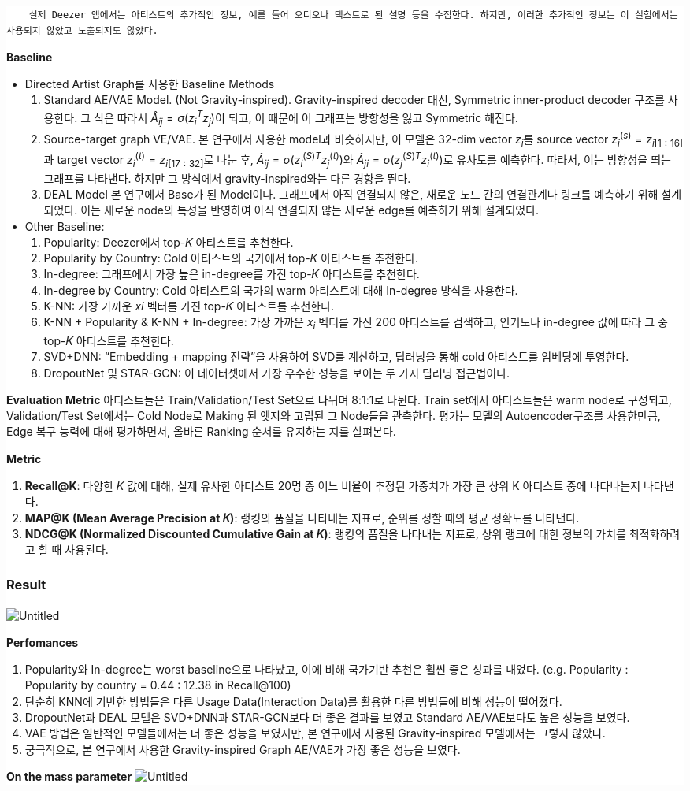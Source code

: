 		실제 Deezer 앱에서는 아티스트의 추가적인 정보, 예를 들어 오디오나 텍스트로 된 설명 등을 수집한다. 하지만, 이러한 추가적인 정보는 이 실험에서는 사용되지 않았고 노출되지도 않았다.

  
**Baseline**
- Directed Artist Graph를 사용한 Baseline Methods
	1. Standard AE/VAE Model. (Not Gravity-inspired).
	Gravity-inspired decoder 대신, Symmetric inner-product decoder 구조를 사용한다. 그 식은 따라서 $\hat{A}_{ij} = \sigma(z_i^T z_j)$이 되고, 이 때문에 이 그래프는 방향성을 잃고 Symmetric 해진다.
	2. Source-target graph VE/VAE.
	본 연구에서 사용한 model과 비슷하지만, 이 모델은 32-dim vector $z_i$를 source vector $z_i^{(s)}=z_{i[1:16]}$ 과 target vector $z_i^{(t)}=z_{i[17:32]}$로 나눈 후, $\hat{A}_{ij} = \sigma(z_i^{(S)T} z_j^{(t)})$와 $\hat{A}_{ji} = \sigma(z_j^{(S)T} z_i^{(t)})$로 유사도를 예측한다. 따라서, 이는 방향성을 띄는 그래프를 나타낸다. 하지만 그 방식에서 gravity-inspired와는 다른 경향을 띈다.
	3. DEAL Model
	본 연구에서 Base가 된 Model이다. 그래프에서 아직 연결되지 않은, 새로운 노드 간의 연결관계나 링크를 예측하기 위해 설계되었다. 이는 새로운 node의 특성을 반영하여 아직 연결되지 않는 새로운 edge를 예측하기 위해 설계되었다.
- Other Baseline:
	1. Popularity: Deezer에서 top-𝐾 아티스트를 추천한다.
	2. Popularity by Country: Cold 아티스트의 국가에서 top-𝐾 아티스트를 추천한다.
	3. In-degree: 그래프에서 가장 높은 in-degree를 가진 top-𝐾 아티스트를 추천한다.
	4. In-degree by Country: Cold 아티스트의 국가의 warm 아티스트에 대해 In-degree 방식을 사용한다.
	5. K-NN: 가장 가까운 𝑥𝑖 벡터를 가진 top-𝐾 아티스트를 추천한다.
	6. K-NN + Popularity & K-NN + In-degree: 가장 가까운 $x_i$ 벡터를 가진 200 아티스트를 검색하고, 인기도나 in-degree 값에 따라 그 중 top-𝐾 아티스트를 추천한다.
	7. SVD+DNN: “Embedding + mapping 전략”을 사용하여 SVD를 계산하고, 딥러닝을 통해 cold 아티스트를 임베딩에 투영한다.
	8. DropoutNet 및 STAR-GCN: 이 데이터셋에서 가장 우수한 성능을 보이는 두 가지 딥러닝 접근법이다.

**Evaluation Metric**
아티스트들은 Train/Validation/Test Set으로 나뉘며 8:1:1로 나뉜다. Train set에서 아티스트들은 warm node로 구성되고, Validation/Test Set에서는 Cold Node로 Making 된 엣지와 고립된 그 Node들을 관측한다. 평가는 모델의 Autoencoder구조를 사용한만큼, Edge 복구 능력에 대해 평가하면서, 올바른 Ranking 순서를 유지하는 지를 살펴본다.

**Metric**
1.  **Recall@K**: 다양한 𝐾 값에 대해, 실제 유사한 아티스트 20명 중 어느 비율이 추정된 가중치가 가장 큰 상위 K 아티스트 중에 나타나는지 나타낸다.
2.  **MAP@K (Mean Average Precision at 𝐾)**: 랭킹의 품질을 나타내는 지표로, 순위를 정할 때의 평균 정확도를 나타낸다.
3.  **NDCG@K (Normalized Discounted Cumulative Gain at 𝐾)**: 랭킹의 품질을 나타내는 지표로, 상위 랭크에 대한 정보의 가치를 최적화하려고 할 때 사용된다.

### **Result**

![Untitled](https://github.com/jclee0109/Paper-Review/blob/main/Result.png?raw=true)

**Perfomances**
1. Popularity와 In-degree는 worst baseline으로 나타났고, 이에 비해 국가기반 추천은 훨씬 좋은 성과를 내었다. (e.g. Popularity : Popularity by country = 0.44 : 12.38 in Recall@100)
2. 단순히 KNN에 기반한 방법들은 다른 Usage Data(Interaction Data)를 활용한 다른 방법들에 비해 성능이 떨어졌다.
3. DropoutNet과 DEAL 모델은 SVD+DNN과 STAR-GCN보다 더 좋은 결과를 보였고 Standard AE/VAE보다도 높은 성능을 보였다.
4. VAE 방법은 일반적인 모델들에서는 더 좋은 성능을 보였지만, 본 연구에서 사용된 Gravity-inspired 모델에서는 그렇지 않았다.
5. 궁극적으로, 본 연구에서 사용한 Gravity-inspired Graph AE/VAE가 가장 좋은 성능을 보였다.

**On the mass parameter**
![Untitled](https://github.com/jclee0109/Paper-Review/blob/main/Result_Mass.png?raw=true)
